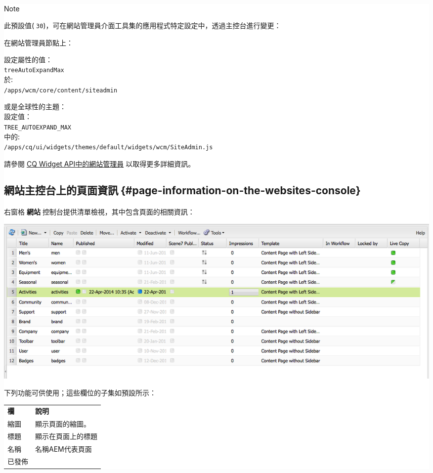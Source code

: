 >[!NOTE]
>
>此預設值( `30`)，可在網站管理員介面工具集的應用程式特定設定中，透過主控台進行變更：
>
>在網站管理員節點上：
>
>設定屬性的值：\
>`treeAutoExpandMax`\
>於:\
>`/apps/wcm/core/content/siteadmin`
>
>或是全球性的主題：\
>設定值：\
>`TREE_AUTOEXPAND_MAX`\
>中的:\
>`/apps/cq/ui/widgets/themes/default/widgets/wcm/SiteAdmin.js`
>
>請參閱 [CQ Widget API中的網站管理員](https://helpx.adobe.com/experience-manager/6-4/sites/developing/using/reference-materials/widgets-api/index.html?class=CQ.wcm.SiteAdmin) 以取得更多詳細資訊。

## 網站主控台上的頁面資訊 {#page-information-on-the-websites-console}

右窗格 **網站** 控制台提供清單檢視，其中包含頁面的相關資訊：

![頁面資訊](assets/page-info.png)

下列功能可供使用；這些欄位的子集如預設所示：

<table> 
 <tbody> 
  <tr> 
   <td><strong>欄</strong></td> 
   <td><strong>說明</strong></td> 
  </tr> 
  <tr> 
   <td>縮圖</td> 
   <td>顯示頁面的縮圖。</td> 
  </tr> 
  <tr> 
   <td>標題</td> 
   <td>顯示在頁面上的標題</td> 
  </tr> 
  <tr> 
   <td>名稱</td> 
   <td>名稱AEM代表頁面</td> 
  </tr> 
  <tr> 
   <td>已發佈</td> 